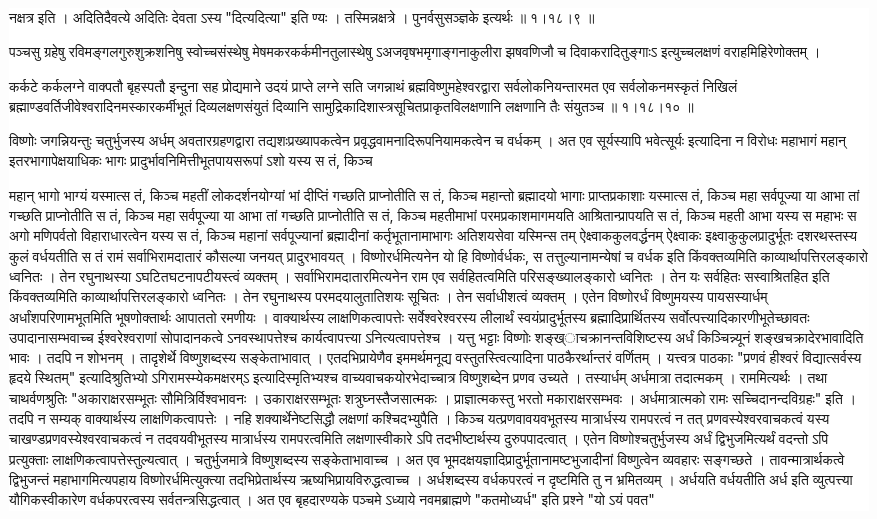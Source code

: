   

नक्षत्र इति । अदितिदैवत्ये अदितिः देवता ऽस्य "दित्यदित्या" इति ण्यः ।
तस्मिन्नक्षत्रे । पुनर्वसुसञ्ज्ञके इत्यर्थः  ॥  १।१८।९  ॥   

  

पञ्चसु ग्रहेषु रविमङ्गलगुरुशुक्रशनिषु स्वोच्चसंस्थेषु
मेषमकरकर्कमीनतुलास्थेषु ऽअजवृषभमृगाङ्गनाकुलीरा झषवणिजौ च
दिवाकरादितुङ्गाःऽ इत्युच्चलक्षणं वराहमिहिरेणोक्तम् ।  

कर्कटे कर्कलग्ने वाक्पतौ बृहस्पतौ इन्दुना सह प्रोद्यमाने उदयं प्राप्ते
लग्ने सति जगन्नाथं ब्रह्मविष्णुमहेश्वरद्वारा सर्वलोकनियन्तारमत एव
सर्वलोकनमस्कृतं निखिलं ब्रह्माण्डवर्तिजीवेश्वरादिनमस्कारकर्मीभूतं
दिव्यलक्षणसंयुतं दिव्यानि सामुद्रिकादिशास्त्रसूचितप्राकृतविलक्षणानि
लक्षणानि तैः संयुतञ्च  ॥  १।१८।१०  ॥   

  

विष्णोः जगन्नियन्तुः चतुर्भुजस्य अर्धम् अवतारग्रहणद्वारा
तद्यशःप्रख्यापकत्वेन प्रवृद्धवामनादिरूपनियामकत्वेन च वर्धकम् । अत एव
सूर्यस्यापि भवेत्सूर्यः इत्यादिना न विरोधः महाभागं महान्
इतरभागापेक्षयाधिकः भागः प्रादुर्भावनिमित्तीभूतपायसरूपां ऽशो यस्य स तं,
किञ्च  

महान् भागो भाग्यं यस्मात्स तं, किञ्च महतीं लोकदर्शनयोग्यां भां दीप्तिं
गच्छति प्राप्नोतीति स तं, किञ्च महान्तो ब्रह्मादयो भागाः प्राप्तप्रकाशाः
यस्मात्स तं, किञ्च महा सर्वपूज्या या आभा तां गच्छति प्राप्नोतीति स तं,
किञ्च महा सर्वपूज्या या आभा तां गच्छति प्राप्नोतीति स तं, किञ्च
महतीमाभां परमप्रकाशमागमयति आश्रितान्प्रापयति स तं, किञ्च महती आभा यस्य स
महाभः स अगो मणिपर्वतो विहाराधारत्वेन यस्य स तं, किञ्च महानां
सर्वपूज्यानां ब्रह्मादीनां कर्तृभूतानामाभागः अतिशयसेवा यस्मिन्स तम्
ऐक्ष्वाककुलवर्द्धनम् ऐक्ष्वाकः इक्ष्वाकुकुलप्रादुर्भूतः दशरथस्तस्य कुलं
वर्धयतीति स तं रामं सर्वाभिरामदातारं कौसल्या जनयत् प्रादुरभावयत् ।
विष्णोरर्धमित्यनेन यो हि विष्णोर्वर्धकः, स तत्तुल्यानामन्येषां च वर्धक
इति किंवक्तव्यमिति काव्यार्थापत्तिरलङ्कारो ध्वनितः । तेन रघुनाथस्या
ऽघटितघटनापटीयस्त्वं व्यक्तम् । सर्वाभिरामदातारमित्यनेन राम एव
सर्वहितत्वमिति परिसङ्ख्यालङ्कारो ध्वनितः । तेन यः सर्वहितः सस्वाश्रितहित
इति किंवक्तव्यमिति काव्यार्थापत्तिरलङ्कारो ध्वनितः । तेन रघुनाथस्य
परमदयालुतातिशयः सूचितः । तेन सर्वाधीशत्वं व्यक्तम् । एतेन विष्णोरर्धं
विष्णुमयस्य पायसस्यार्धम् अर्धांशपरिणामभूतमिति भूषणोक्तार्थः आपाततो
रमणीयः । वाक्यार्थस्य लाक्षणिकत्वापत्तेः सर्वेश्वरेश्वरस्य लीलार्थं
स्वयंप्रादुर्भूतस्य ब्रह्मादिप्रार्थितस्य
सर्वोत्पत्त्यादिकारणीभूतेच्छावतः उपादानासम्भवाच्च ईश्वरेश्वराणां
सोपादानकत्वे ऽनवस्थापत्तेश्च कार्यत्वापत्त्या ऽनित्यत्वापत्तेश्च । यत्तु
भट्टाः विष्णोः शङ्ख्ाचक्रानन्तविशिष्टस्य अर्धं किञ्चिन्न्यूनं
शङ्खचक्रादेरभावादिति भावः । तदपि न शोभनम् । तादृशेर्थे विष्णुशब्दस्य
सङ्केताभावात् । एतदभिप्रायेणैव इममर्थमनूद्य वस्तुतस्त्वित्यादिना
पाठकैरर्थान्तरं वर्णितम् । यत्त्वत्र पाठकाः "प्रणवं हीश्वरं
विद्यात्सर्वस्य हृदये स्थितम्" इत्यादिश्रुतिभ्यो ऽगिरामस्म्येकमक्षरम्ऽ
इत्यादिस्मृतिभ्यश्च वाच्यवाचकयोरभेदाच्चात्र विष्णुशब्देन प्रणव उच्यते ।
तस्यार्धम् अर्धमात्रा तदात्मकम् । राममित्यर्थः । तथा चाथर्वणश्रुतिः
"अकाराक्षरसम्भूतः सौमित्रिर्विश्वभावनः । उकाराक्षरसम्भूतः
शत्रुघ्नस्तैजसात्मकः । प्राज्ञात्मकस्तु भरतो मकाराक्षरसम्भवः ।
अर्धमात्रात्मको रामः सच्चिदानन्दविग्रहः" इति । तदपि न सम्यक्
वाक्यार्थस्य लाक्षणिकत्वापत्तेः । नहि शक्यार्थेनेष्टसिद्धौ लक्षणां
कश्चिदभ्युपैति । किञ्च यत्प्रणवावयवभूतस्य मात्रार्धस्य रामपरत्वं न तत्
प्रणवस्येश्वरवाचकत्वं यस्य चाखण्डप्रणवस्येश्वरवाचकत्वं न तदवयवीभूतस्य
मात्रार्धस्य रामपरत्वमिति लक्षणास्वीकारे ऽपि तदभीष्टार्थस्य
दुरुपपादत्वात् । एतेन विष्णोश्चतुर्भुजस्य अर्धं द्विभुजमित्यर्थं वदन्तो
ऽपि प्रत्युक्ताः लाक्षणिकत्वापत्तेस्तुल्यत्वात् । चतुर्भुजमात्रे
विष्णुशब्दस्य सङ्केताभावाच्च । अत एव
भूमदक्षयज्ञादिप्रादुर्भूतानामष्टभुजादीनां विष्णुत्वेन व्यवहारः सङ्गच्छते
। तावन्मात्रार्थकत्वे द्विभुजन्तं महाभागमित्यपहाय विष्णोरर्धमित्युक्त्या
तदभिप्रेतार्थस्य ऋष्यभिप्रायविरुद्धत्वाच्च । अर्धशब्दस्य वर्धकपरत्वं न
दृष्टमिति तु न भ्रमितव्यम् । अर्धयति वर्धयतीति अर्ध इति व्युत्पत्त्या
यौगिकस्वीकारेण वर्धकपरत्वस्य सर्वतन्त्रसिद्धत्वात् । अत एव बृहदारण्यके
पञ्चमे ऽध्याये नवमब्राह्मणे "कतमोध्यर्ध" इति प्रश्ने "यो ऽयं पवत"